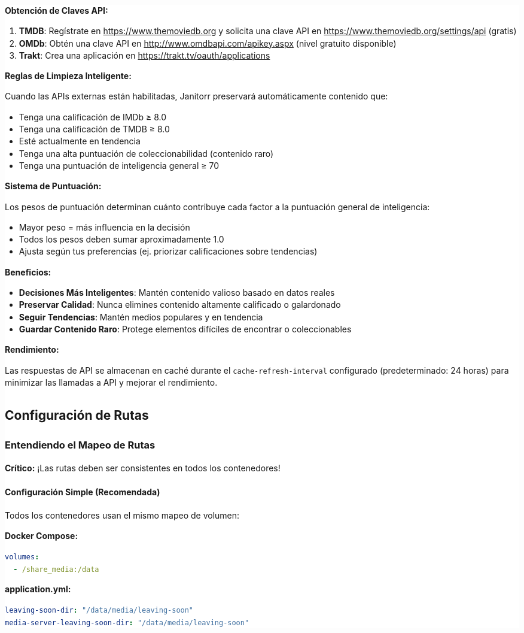 **Obtención de Claves API:**

1. **TMDB**: Regístrate en https://www.themoviedb.org y solicita una clave API en https://www.themoviedb.org/settings/api (gratis)
2. **OMDb**: Obtén una clave API en http://www.omdbapi.com/apikey.aspx (nivel gratuito disponible)
3. **Trakt**: Crea una aplicación en https://trakt.tv/oauth/applications

**Reglas de Limpieza Inteligente:**

Cuando las APIs externas están habilitadas, Janitorr preservará automáticamente contenido que:
- Tenga una calificación de IMDb ≥ 8.0
- Tenga una calificación de TMDB ≥ 8.0
- Esté actualmente en tendencia
- Tenga una alta puntuación de coleccionabilidad (contenido raro)
- Tenga una puntuación de inteligencia general ≥ 70

**Sistema de Puntuación:**

Los pesos de puntuación determinan cuánto contribuye cada factor a la puntuación general de inteligencia:
- Mayor peso = más influencia en la decisión
- Todos los pesos deben sumar aproximadamente 1.0
- Ajusta según tus preferencias (ej. priorizar calificaciones sobre tendencias)

**Beneficios:**
- **Decisiones Más Inteligentes**: Mantén contenido valioso basado en datos reales
- **Preservar Calidad**: Nunca elimines contenido altamente calificado o galardonado
- **Seguir Tendencias**: Mantén medios populares y en tendencia
- **Guardar Contenido Raro**: Protege elementos difíciles de encontrar o coleccionables

**Rendimiento:**

Las respuestas de API se almacenan en caché durante el `cache-refresh-interval` configurado (predeterminado: 24 horas) para minimizar las llamadas a API y mejorar el rendimiento.

## Configuración de Rutas

### Entendiendo el Mapeo de Rutas

**Crítico:** ¡Las rutas deben ser consistentes en todos los contenedores!

#### Configuración Simple (Recomendada)

Todos los contenedores usan el mismo mapeo de volumen:

**Docker Compose:**
```yaml
volumes:
  - /share_media:/data
```

**application.yml:**
```yaml
leaving-soon-dir: "/data/media/leaving-soon"
media-server-leaving-soon-dir: "/data/media/leaving-soon"
```
